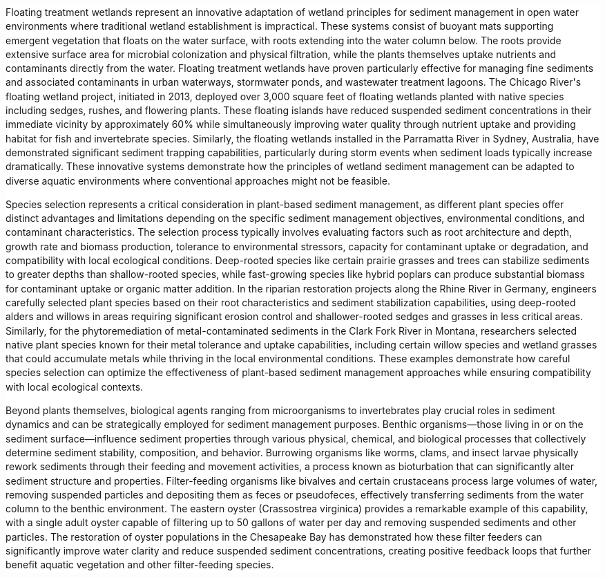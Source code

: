 Floating treatment wetlands represent an innovative adaptation of wetland principles for sediment management in open water environments where traditional wetland establishment is impractical. These systems consist of buoyant mats supporting emergent vegetation that floats on the water surface, with roots extending into the water column below. The roots provide extensive surface area for microbial colonization and physical filtration, while the plants themselves uptake nutrients and contaminants directly from the water. Floating treatment wetlands have proven particularly effective for managing fine sediments and associated contaminants in urban waterways, stormwater ponds, and wastewater treatment lagoons. The Chicago River's floating wetland project, initiated in 2013, deployed over 3,000 square feet of floating wetlands planted with native species including sedges, rushes, and flowering plants. These floating islands have reduced suspended sediment concentrations in their immediate vicinity by approximately 60% while simultaneously improving water quality through nutrient uptake and providing habitat for fish and invertebrate species. Similarly, the floating wetlands installed in the Parramatta River in Sydney, Australia, have demonstrated significant sediment trapping capabilities, particularly during storm events when sediment loads typically increase dramatically. These innovative systems demonstrate how the principles of wetland sediment management can be adapted to diverse aquatic environments where conventional approaches might not be feasible.

Species selection represents a critical consideration in plant-based sediment management, as different plant species offer distinct advantages and limitations depending on the specific sediment management objectives, environmental conditions, and contaminant characteristics. The selection process typically involves evaluating factors such as root architecture and depth, growth rate and biomass production, tolerance to environmental stressors, capacity for contaminant uptake or degradation, and compatibility with local ecological conditions. Deep-rooted species like certain prairie grasses and trees can stabilize sediments to greater depths than shallow-rooted species, while fast-growing species like hybrid poplars can produce substantial biomass for contaminant uptake or organic matter addition. In the riparian restoration projects along the Rhine River in Germany, engineers carefully selected plant species based on their root characteristics and sediment stabilization capabilities, using deep-rooted alders and willows in areas requiring significant erosion control and shallower-rooted sedges and grasses in less critical areas. Similarly, for the phytoremediation of metal-contaminated sediments in the Clark Fork River in Montana, researchers selected native plant species known for their metal tolerance and uptake capabilities, including certain willow species and wetland grasses that could accumulate metals while thriving in the local environmental conditions. These examples demonstrate how careful species selection can optimize the effectiveness of plant-based sediment management approaches while ensuring compatibility with local ecological contexts.

Beyond plants themselves, biological agents ranging from microorganisms to invertebrates play crucial roles in sediment dynamics and can be strategically employed for sediment management purposes. Benthic organisms—those living in or on the sediment surface—influence sediment properties through various physical, chemical, and biological processes that collectively determine sediment stability, composition, and behavior. Burrowing organisms like worms, clams, and insect larvae physically rework sediments through their feeding and movement activities, a process known as bioturbation that can significantly alter sediment structure and properties. Filter-feeding organisms like bivalves and certain crustaceans process large volumes of water, removing suspended particles and depositing them as feces or pseudofeces, effectively transferring sediments from the water column to the benthic environment. The eastern oyster (Crassostrea virginica) provides a remarkable example of this capability, with a single adult oyster capable of filtering up to 50 gallons of water per day and removing suspended sediments and other particles. The restoration of oyster populations in the Chesapeake Bay has demonstrated how these filter feeders can significantly improve water clarity and reduce suspended sediment concentrations, creating positive feedback loops that further benefit aquatic vegetation and other filter-feeding species.

